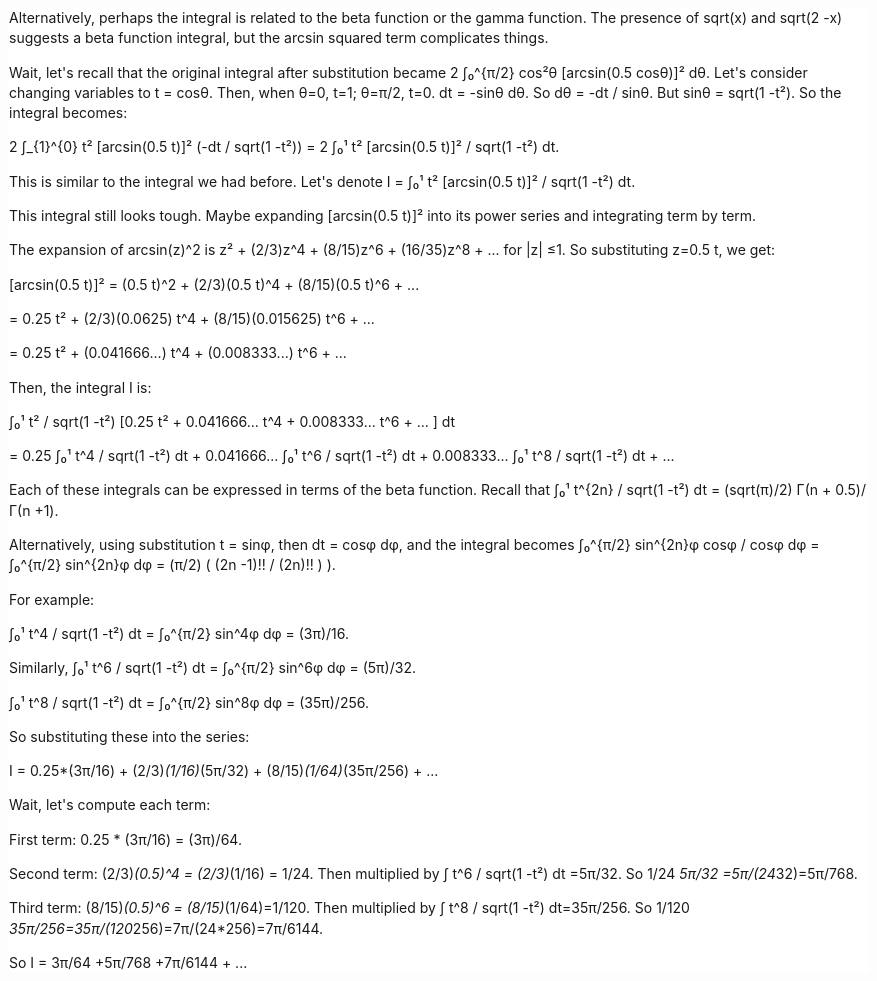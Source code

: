 Alternatively, perhaps the integral is related to the beta function or the gamma function. The presence of sqrt(x) and sqrt(2 -x) suggests a beta function integral, but the arcsin squared term complicates things.

Wait, let's recall that the original integral after substitution became 2 ∫₀^{π/2} cos²θ [arcsin(0.5 cosθ)]² dθ. Let's consider changing variables to t = cosθ. Then, when θ=0, t=1; θ=π/2, t=0. dt = -sinθ dθ. So dθ = -dt / sinθ. But sinθ = sqrt(1 -t²). So the integral becomes:

2 ∫_{1}^{0} t² [arcsin(0.5 t)]² (-dt / sqrt(1 -t²)) = 2 ∫₀¹ t² [arcsin(0.5 t)]² / sqrt(1 -t²) dt.

This is similar to the integral we had before. Let's denote I = ∫₀¹ t² [arcsin(0.5 t)]² / sqrt(1 -t²) dt.

This integral still looks tough. Maybe expanding [arcsin(0.5 t)]² into its power series and integrating term by term.

The expansion of arcsin(z)^2 is z² + (2/3)z^4 + (8/15)z^6 + (16/35)z^8 + ... for |z| ≤1. So substituting z=0.5 t, we get:

[arcsin(0.5 t)]² = (0.5 t)^2 + (2/3)(0.5 t)^4 + (8/15)(0.5 t)^6 + ... 

= 0.25 t² + (2/3)(0.0625) t^4 + (8/15)(0.015625) t^6 + ... 

= 0.25 t² + (0.041666...) t^4 + (0.008333...) t^6 + ... 

Then, the integral I is:

∫₀¹ t² / sqrt(1 -t²) [0.25 t² + 0.041666... t^4 + 0.008333... t^6 + ... ] dt

= 0.25 ∫₀¹ t^4 / sqrt(1 -t²) dt + 0.041666... ∫₀¹ t^6 / sqrt(1 -t²) dt + 0.008333... ∫₀¹ t^8 / sqrt(1 -t²) dt + ... 

Each of these integrals can be expressed in terms of the beta function. Recall that ∫₀¹ t^{2n} / sqrt(1 -t²) dt = (sqrt(π)/2) Γ(n + 0.5)/Γ(n +1). 

Alternatively, using substitution t = sinφ, then dt = cosφ dφ, and the integral becomes ∫₀^{π/2} sin^{2n}φ cosφ / cosφ dφ = ∫₀^{π/2} sin^{2n}φ dφ = (π/2) ( (2n -1)!! / (2n)!! ) ).

For example:

∫₀¹ t^4 / sqrt(1 -t²) dt = ∫₀^{π/2} sin^4φ dφ = (3π)/16.

Similarly, ∫₀¹ t^6 / sqrt(1 -t²) dt = ∫₀^{π/2} sin^6φ dφ = (5π)/32.

∫₀¹ t^8 / sqrt(1 -t²) dt = ∫₀^{π/2} sin^8φ dφ = (35π)/256.

So substituting these into the series:

I = 0.25*(3π/16) + (2/3)*(1/16)*(5π/32) + (8/15)*(1/64)*(35π/256) + ... 

Wait, let's compute each term:

First term: 0.25 * (3π/16) = (3π)/64.

Second term: (2/3)*(0.5)^4 = (2/3)*(1/16) = 1/24. Then multiplied by ∫ t^6 / sqrt(1 -t²) dt =5π/32. So 1/24 *5π/32 =5π/(24*32)=5π/768.

Third term: (8/15)*(0.5)^6 = (8/15)*(1/64)=1/120. Then multiplied by ∫ t^8 / sqrt(1 -t²) dt=35π/256. So 1/120 *35π/256=35π/(120*256)=7π/(24*256)=7π/6144.

So I = 3π/64 +5π/768 +7π/6144 + ... 
